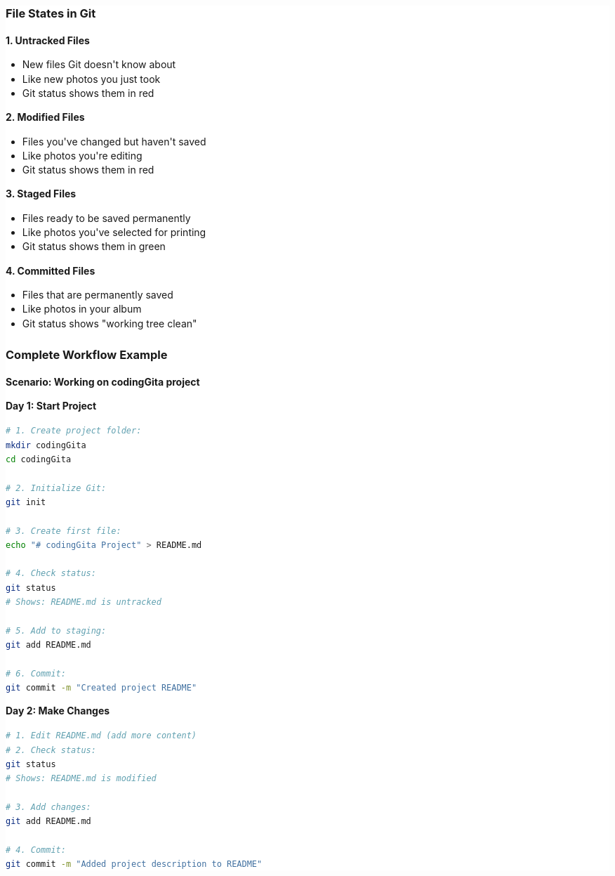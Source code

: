 ### File States in Git

**1. Untracked Files**
- New files Git doesn't know about
- Like new photos you just took
- Git status shows them in red

**2. Modified Files**
- Files you've changed but haven't saved
- Like photos you're editing
- Git status shows them in red

**3. Staged Files**
- Files ready to be saved permanently
- Like photos you've selected for printing
- Git status shows them in green

**4. Committed Files**
- Files that are permanently saved
- Like photos in your album
- Git status shows "working tree clean"

### Complete Workflow Example

**Scenario: Working on codingGita project**

**Day 1: Start Project**
```bash
# 1. Create project folder:
mkdir codingGita
cd codingGita

# 2. Initialize Git:
git init

# 3. Create first file:
echo "# codingGita Project" > README.md

# 4. Check status:
git status
# Shows: README.md is untracked

# 5. Add to staging:
git add README.md

# 6. Commit:
git commit -m "Created project README"
```

**Day 2: Make Changes**
```bash
# 1. Edit README.md (add more content)
# 2. Check status:
git status
# Shows: README.md is modified

# 3. Add changes:
git add README.md

# 4. Commit:
git commit -m "Added project description to README"
```
